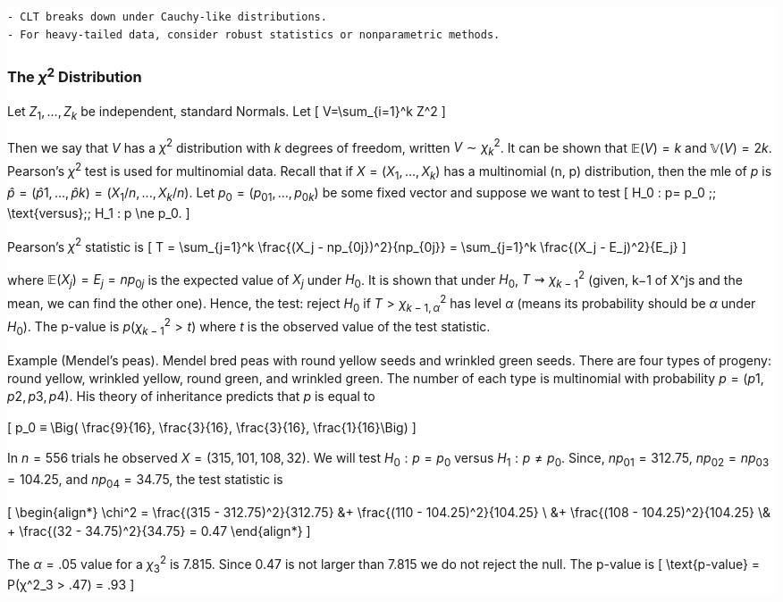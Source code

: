     - CLT breaks down under Cauchy-like distributions.
    - For heavy-tailed data, consider robust statistics or nonparametric methods.

### The $χ^2$ Distribution

Let $Z_1, . . . , Z_k$ be independent, standard Normals. Let 
\[
V=\sum_{i=1}^k Z^2
\]

Then we say that $V$ has a $χ^2$ distribution with $k$ degrees of freedom, written $V∼ χ_k^2$. It can be shown that $\mathbb E(V ) = k$ and $\mathbb V(V ) = 2k$. Pearson’s $χ^2$ test is used for multinomial data. Recall that if $X= (X_1, . . . , X_k )$ has a multinomial (n, p) distribution, then the mle of $p$ is $\hat p= (\hat p1, . . . , \hat pk) = (X_1/n, . . . , X_k /n)$. Let $p_0 = (p_{01}, . . . , p_{0k} )$ be some fixed vector and suppose we want to test
\[
H_0 : p= p_0 \;\; \text{versus}\;\; H_1 : p \ne p_0.
\]

Pearson’s $χ^2$ statistic is
\[
T = \sum_{j=1}^k \frac{(X_j - np_{0j})^2}{np_{0j}} = \sum_{j=1}^k \frac{(X_j - E_j)^2}{E_j}
\]

where $\mathbb E(X_j) = E_j = np_{0j}$ is the expected value of $X_j$ under $H_0$. It is shown that under $H_0$, $T\rightsquigarrow \chi^2_{k-1}$ (given, k−1 of X^js and the mean, we can find the other one). Hence, the test: reject $H_0$ if $T > \chi^2_{k-1, \alpha}$ has level $\alpha$ (means its probability should be $\alpha$ under $H_0$). The p-value is $p(\chi^2_{k-1} > t)$ where $t$ is the observed value of the test statistic. 

Example (Mendel’s peas). Mendel bred peas with round yellow seeds and wrinkled green seeds. There are four types of progeny: round yellow, wrinkled yellow, round green, and wrinkled green. The number of each type is multinomial with probability $p= (p1, p2, p3, p4)$. His theory of inheritance predicts that $p$ is equal to

\[
    p_0 ≡ \Big( \frac{9}{16},  \frac{3}{16},  \frac{3}{16},  \frac{1}{16}\Big)
\]

In $n = 556$ trials he observed $X= (315, 101, 108, 32)$. We will test $H_0 : p= p_0$ versus $H_1 : p \ne p_0$. Since, $np_{01} = 312.75$, $np_{02} = np_{03} = 104.25$, and $np_{04} =
34.75$, the test statistic is

\[
    \begin{align*}
\chi^2 = \frac{(315 - 312.75)^2}{312.75} &+ \frac{(110 - 104.25)^2}{104.25} \\ &+ \frac{(108 - 104.25)^2}{104.25} \\& + \frac{(32 - 34.75)^2}{34.75} = 0.47
\end{align*}
\]

The $\alpha = .05$ value for a $\chi^2_3$ is 7.815. Since 0.47 is not larger than 7.815 we do not reject the null. The p-value is
\[
\text{p-value} = P(χ^2_3 > .47) = .93
\]
